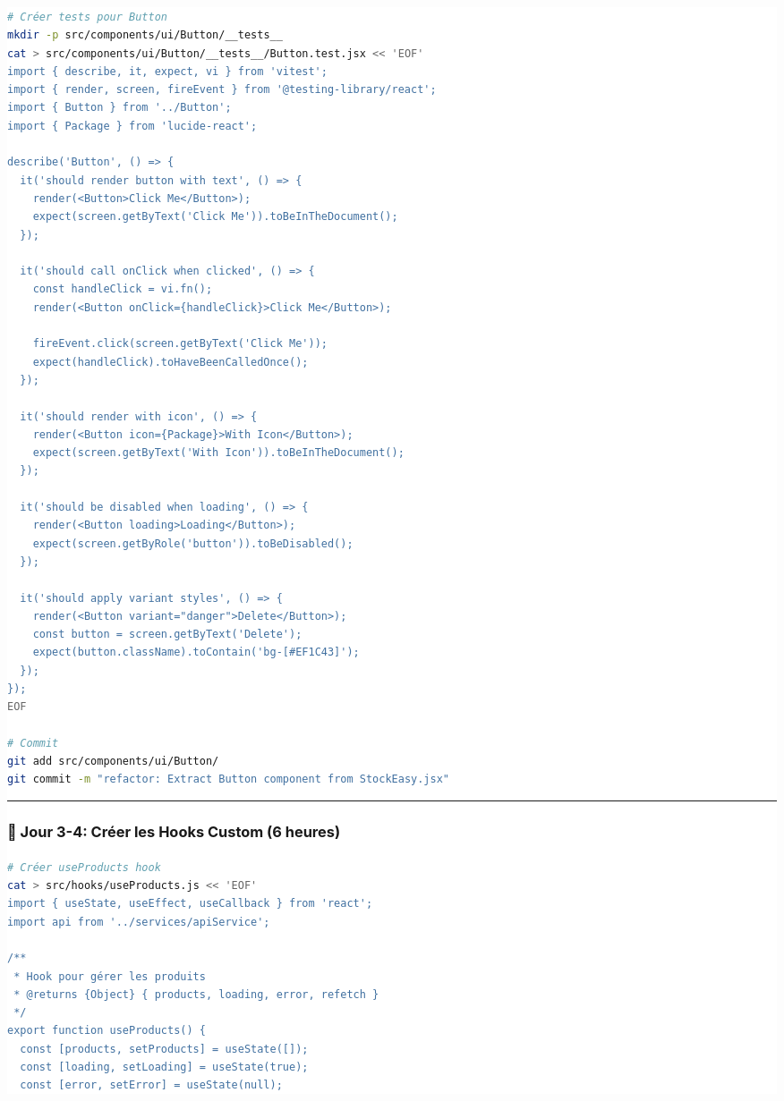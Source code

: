```bash
# Créer tests pour Button
mkdir -p src/components/ui/Button/__tests__
cat > src/components/ui/Button/__tests__/Button.test.jsx << 'EOF'
import { describe, it, expect, vi } from 'vitest';
import { render, screen, fireEvent } from '@testing-library/react';
import { Button } from '../Button';
import { Package } from 'lucide-react';

describe('Button', () => {
  it('should render button with text', () => {
    render(<Button>Click Me</Button>);
    expect(screen.getByText('Click Me')).toBeInTheDocument();
  });

  it('should call onClick when clicked', () => {
    const handleClick = vi.fn();
    render(<Button onClick={handleClick}>Click Me</Button>);
    
    fireEvent.click(screen.getByText('Click Me'));
    expect(handleClick).toHaveBeenCalledOnce();
  });

  it('should render with icon', () => {
    render(<Button icon={Package}>With Icon</Button>);
    expect(screen.getByText('With Icon')).toBeInTheDocument();
  });

  it('should be disabled when loading', () => {
    render(<Button loading>Loading</Button>);
    expect(screen.getByRole('button')).toBeDisabled();
  });

  it('should apply variant styles', () => {
    render(<Button variant="danger">Delete</Button>);
    const button = screen.getByText('Delete');
    expect(button.className).toContain('bg-[#EF1C43]');
  });
});
EOF

# Commit
git add src/components/ui/Button/
git commit -m "refactor: Extract Button component from StockEasy.jsx"
```

---

### 🔹 Jour 3-4: Créer les Hooks Custom (6 heures)

```bash
# Créer useProducts hook
cat > src/hooks/useProducts.js << 'EOF'
import { useState, useEffect, useCallback } from 'react';
import api from '../services/apiService';

/**
 * Hook pour gérer les produits
 * @returns {Object} { products, loading, error, refetch }
 */
export function useProducts() {
  const [products, setProducts] = useState([]);
  const [loading, setLoading] = useState(true);
  const [error, setError] = useState(null);

```